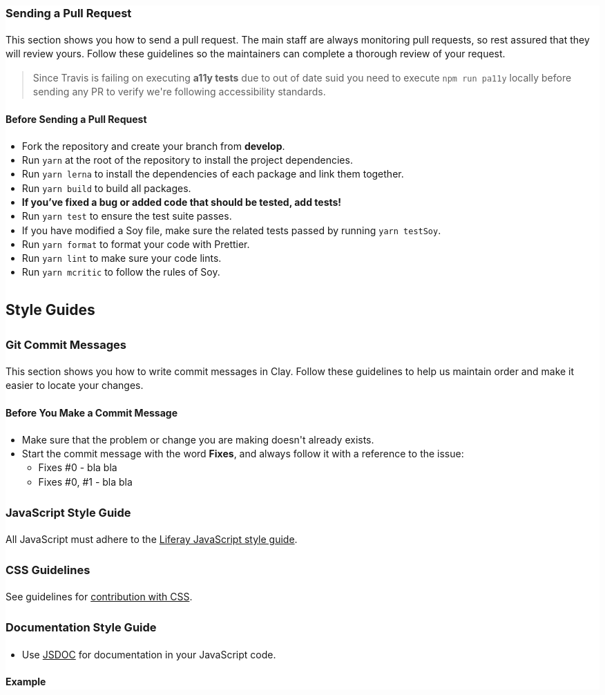 ### Sending a Pull Request

This section shows you how to send a pull request. The main staff are always monitoring pull requests, so rest assured that they will review yours. Follow these guidelines so the maintainers can complete a thorough review of your request.

> Since Travis is failing on executing **a11y tests** due to out of date suid you need to execute `npm run pa11y` locally before sending any PR to verify we're following accessibility standards.

#### Before Sending a Pull Request

- Fork the repository and create your branch from **develop**.
- Run `yarn` at the root of the repository to install the project dependencies.
- Run `yarn lerna` to install the dependencies of each package and link them together.
- Run `yarn build` to build all packages.
- **If you’ve fixed a bug or added code that should be tested, add tests!**
- Run `yarn test` to ensure the test suite passes.
- If you have modified a Soy file, make sure the related tests passed by running `yarn testSoy`.
- Run `yarn format` to format your code with Prettier.
- Run `yarn lint` to make sure your code lints.
- Run `yarn mcritic` to follow the rules of Soy.

## Style Guides

### Git Commit Messages

This section shows you how to write commit messages in Clay. Follow these guidelines to help us maintain order and make it easier to locate your changes.

#### Before You Make a Commit Message

- Make sure that the problem or change you are making doesn't already exists.
- Start the commit message with the word **Fixes**, and always follow it with a reference to the issue:
	- Fixes #0 - bla bla
	- Fixes #0, #1 - bla bla

### JavaScript Style Guide

All JavaScript must adhere to the [Liferay JavaScript style guide](https://www.npmjs.com/package/eslint-config-liferay).

### CSS Guidelines

See guidelines for [contribution with CSS](https://github.com/liferay/clay/blob/develop/packages/clay-css/CONTRIBUTING.md).

### Documentation Style Guide

- Use [JSDOC](http://usejsdoc.org/) for documentation in your JavaScript code.

#### Example
